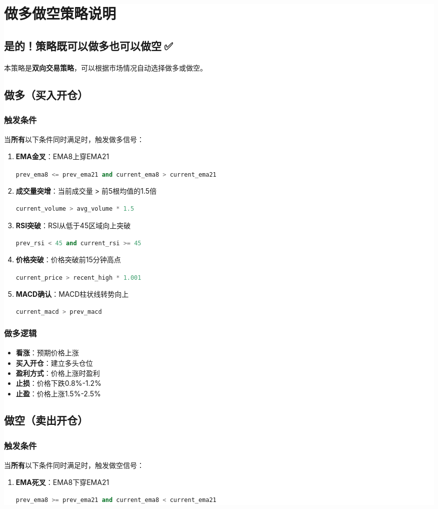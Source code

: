 # 做多做空策略说明

## 是的！策略既可以做多也可以做空 ✅

本策略是**双向交易策略**，可以根据市场情况自动选择做多或做空。

## 做多（买入开仓）

### 触发条件
当**所有**以下条件同时满足时，触发做多信号：

1. **EMA金叉**：EMA8上穿EMA21
   ```python
   prev_ema8 <= prev_ema21 and current_ema8 > current_ema21
   ```

2. **成交量突增**：当前成交量 > 前5根均值的1.5倍
   ```python
   current_volume > avg_volume * 1.5
   ```

3. **RSI突破**：RSI从低于45区域向上突破
   ```python
   prev_rsi < 45 and current_rsi >= 45
   ```

4. **价格突破**：价格突破前15分钟高点
   ```python
   current_price > recent_high * 1.001
   ```

5. **MACD确认**：MACD柱状线转势向上
   ```python
   current_macd > prev_macd
   ```

### 做多逻辑
- **看涨**：预期价格上涨
- **买入开仓**：建立多头仓位
- **盈利方式**：价格上涨时盈利
- **止损**：价格下跌0.8%-1.2%
- **止盈**：价格上涨1.5%-2.5%

## 做空（卖出开仓）

### 触发条件
当**所有**以下条件同时满足时，触发做空信号：

1. **EMA死叉**：EMA8下穿EMA21
   ```python
   prev_ema8 >= prev_ema21 and current_ema8 < current_ema21
   ```
